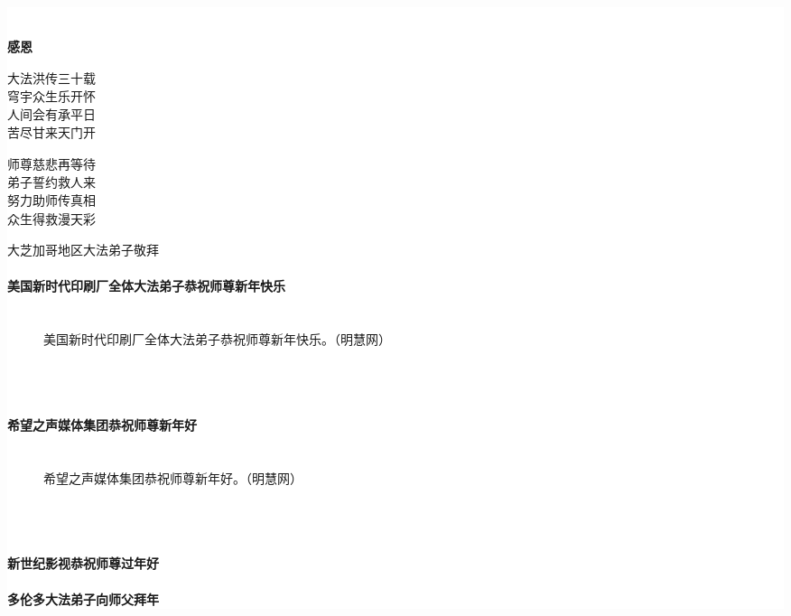 </figure><br/>
<p>
 <strong>
  感恩
 </strong>
</p>
<p>
 大法洪传三十载
 <br/>
 穹宇众生乐开怀
 <br/>
 人间会有承平日
 <br/>
 苦尽甘来天门开
</p>
<p>
 师尊慈悲再等待
 <br/>
 弟子誓约救人来
 <br/>
 努力助师传真相
 <br/>
 众生得救漫天彩
</p>
<p>
 大芝加哥地区大法弟子敬拜
</p>
<h4>
 美国新时代印刷厂全体大法弟子恭祝师尊新年快乐
</h4>
<figure aria-describedby="caption-attachment-13546954" class="wp-caption aligncenter" id="attachment_13546954" style="width: 600px">
 <ok href="https://i.epochtimes.com/assets/uploads/2022/02/id13546954-2022-1-31-22012313524717262_01.jpeg" target="_blank">
  <img alt="" class="size-large wp-image-13546954" src="https://i.epochtimes.com/assets/uploads/2022/02/id13546954-2022-1-31-22012313524717262_01-600x450.jpeg"/>
 </ok>
 <br/><figcaption class="wp-caption-text" id="caption-attachment-13546954">
  美国新时代印刷厂全体大法弟子恭祝师尊新年快乐。（明慧网）
 </figcaption><br/>
</figure><br/>
<h4>
 希望之声媒体集团恭祝师尊新年好
</h4>
<figure aria-describedby="caption-attachment-13546949" class="wp-caption aligncenter" id="attachment_13546949" style="width: 600px">
 <ok href="https://i.epochtimes.com/assets/uploads/2022/02/id13546949-2022-1-31-22012718045285647_01.jpeg" target="_blank">
  <img alt="" class="size-large wp-image-13546949" src="https://i.epochtimes.com/assets/uploads/2022/02/id13546949-2022-1-31-22012718045285647_01-600x338.jpeg"/>
 </ok>
 <br/><figcaption class="wp-caption-text" id="caption-attachment-13546949">
  希望之声媒体集团恭祝师尊新年好。（明慧网）
 </figcaption><br/>
</figure><br/>
<h4 class="title style-scope ytd-video-primary-info-renderer">
 新世纪影视恭祝师尊过年好
</h4>
<h4 class="title style-scope ytd-video-primary-info-renderer">
</h4>
<h4>
 多伦多大法弟子向师父拜年
</h4>